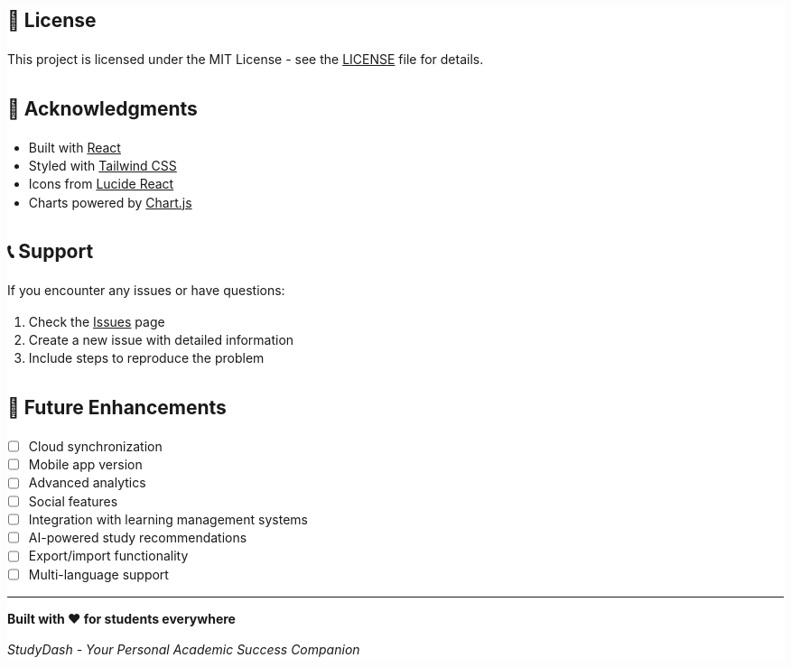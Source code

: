 ## 📝 License

This project is licensed under the MIT License - see the [LICENSE](LICENSE) file for details.

## 🙏 Acknowledgments

- Built with [React](https://reactjs.org/)
- Styled with [Tailwind CSS](https://tailwindcss.com/)
- Icons from [Lucide React](https://lucide.dev/)
- Charts powered by [Chart.js](https://www.chartjs.org/)

## 📞 Support

If you encounter any issues or have questions:

1. Check the [Issues](https://github.com/your-repo/studydash/issues) page
2. Create a new issue with detailed information
3. Include steps to reproduce the problem

## 🔮 Future Enhancements

- [ ] Cloud synchronization
- [ ] Mobile app version
- [ ] Advanced analytics
- [ ] Social features
- [ ] Integration with learning management systems
- [ ] AI-powered study recommendations
- [ ] Export/import functionality
- [ ] Multi-language support

---

**Built with ❤️ for students everywhere**

*StudyDash - Your Personal Academic Success Companion* 
